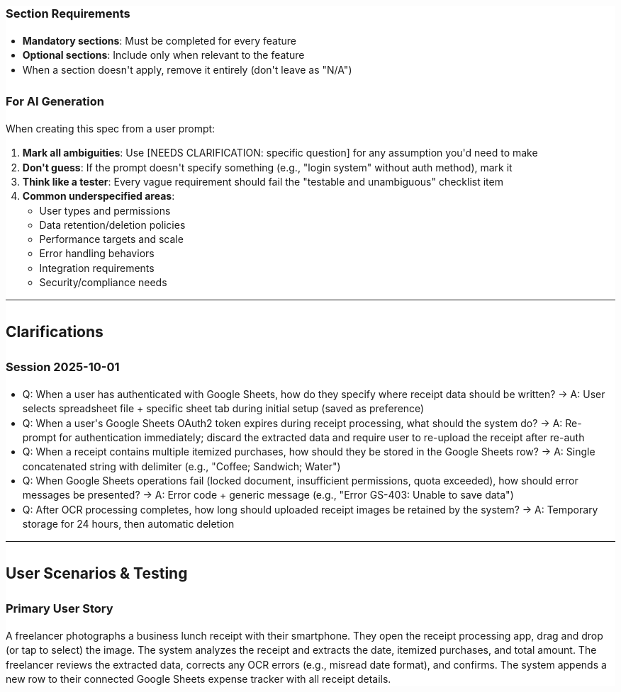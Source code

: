 ### Section Requirements
- **Mandatory sections**: Must be completed for every feature
- **Optional sections**: Include only when relevant to the feature
- When a section doesn't apply, remove it entirely (don't leave as "N/A")

### For AI Generation
When creating this spec from a user prompt:
1. **Mark all ambiguities**: Use [NEEDS CLARIFICATION: specific question] for any assumption you'd need to make
2. **Don't guess**: If the prompt doesn't specify something (e.g., "login system" without auth method), mark it
3. **Think like a tester**: Every vague requirement should fail the "testable and unambiguous" checklist item
4. **Common underspecified areas**:
   - User types and permissions
   - Data retention/deletion policies
   - Performance targets and scale
   - Error handling behaviors
   - Integration requirements
   - Security/compliance needs

---

## Clarifications

### Session 2025-10-01
- Q: When a user has authenticated with Google Sheets, how do they specify where receipt data should be written? → A: User selects spreadsheet file + specific sheet tab during initial setup (saved as preference)
- Q: When a user's Google Sheets OAuth2 token expires during receipt processing, what should the system do? → A: Re-prompt for authentication immediately; discard the extracted data and require user to re-upload the receipt after re-auth
- Q: When a receipt contains multiple itemized purchases, how should they be stored in the Google Sheets row? → A: Single concatenated string with delimiter (e.g., "Coffee; Sandwich; Water")
- Q: When Google Sheets operations fail (locked document, insufficient permissions, quota exceeded), how should error messages be presented? → A: Error code + generic message (e.g., "Error GS-403: Unable to save data")
- Q: After OCR processing completes, how long should uploaded receipt images be retained by the system? → A: Temporary storage for 24 hours, then automatic deletion

---

## User Scenarios & Testing

### Primary User Story
A freelancer photographs a business lunch receipt with their smartphone. They open the receipt processing app, drag and drop (or tap to select) the image. The system analyzes the receipt and extracts the date, itemized purchases, and total amount. The freelancer reviews the extracted data, corrects any OCR errors (e.g., misread date format), and confirms. The system appends a new row to their connected Google Sheets expense tracker with all receipt details.
